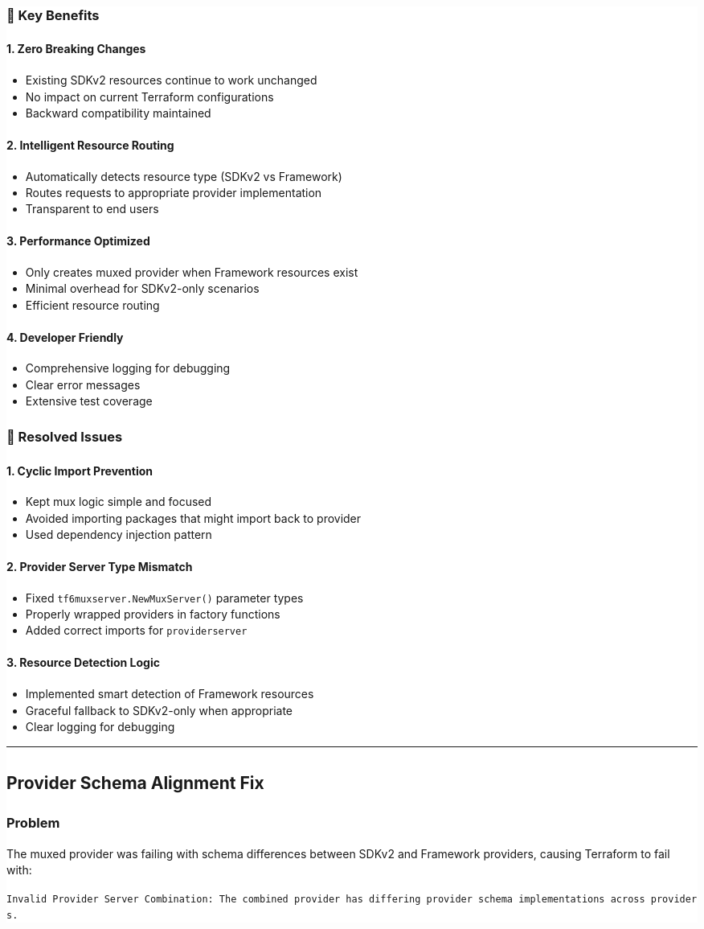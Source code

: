 ### 🚀 Key Benefits

#### 1. Zero Breaking Changes
- Existing SDKv2 resources continue to work unchanged
- No impact on current Terraform configurations
- Backward compatibility maintained

#### 2. Intelligent Resource Routing
- Automatically detects resource type (SDKv2 vs Framework)
- Routes requests to appropriate provider implementation
- Transparent to end users

#### 3. Performance Optimized
- Only creates muxed provider when Framework resources exist
- Minimal overhead for SDKv2-only scenarios
- Efficient resource routing

#### 4. Developer Friendly
- Comprehensive logging for debugging
- Clear error messages
- Extensive test coverage

### 🔄 Resolved Issues

#### 1. Cyclic Import Prevention
- Kept mux logic simple and focused
- Avoided importing packages that might import back to provider
- Used dependency injection pattern

#### 2. Provider Server Type Mismatch
- Fixed `tf6muxserver.NewMuxServer()` parameter types
- Properly wrapped providers in factory functions
- Added correct imports for `providerserver`

#### 3. Resource Detection Logic
- Implemented smart detection of Framework resources
- Graceful fallback to SDKv2-only when appropriate
- Clear logging for debugging

---

## Provider Schema Alignment Fix

### Problem
The muxed provider was failing with schema differences between SDKv2 and Framework providers, causing Terraform to fail with:
```
Invalid Provider Server Combination: The combined provider has differing provider schema implementations across providers.
```
